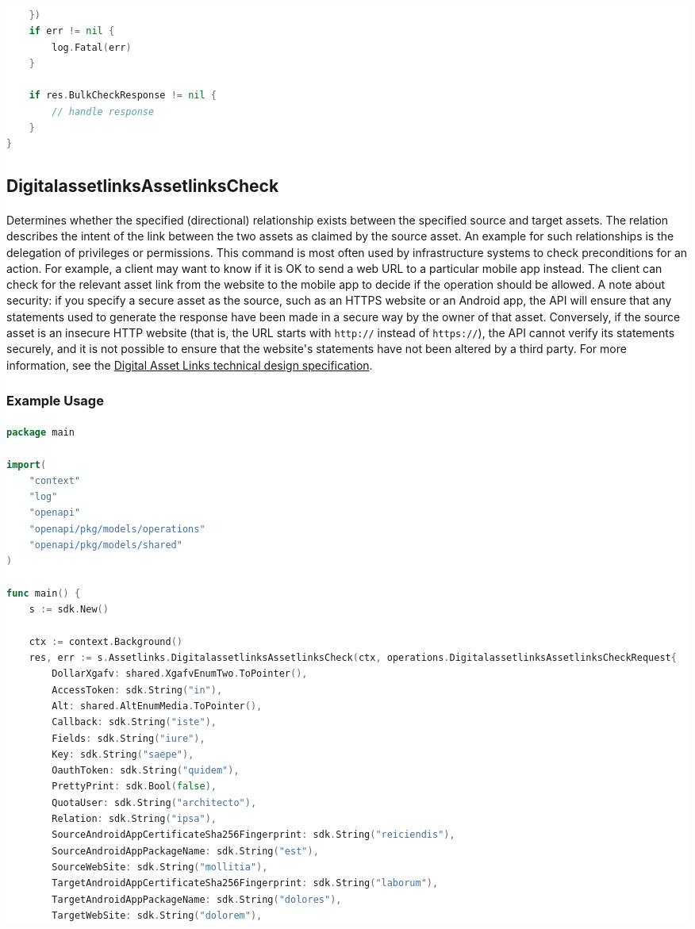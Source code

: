 ```go
    })
    if err != nil {
        log.Fatal(err)
    }

    if res.BulkCheckResponse != nil {
        // handle response
    }
}
```

## DigitalassetlinksAssetlinksCheck

Determines whether the specified (directional) relationship exists between the specified source and target assets. The relation describes the intent of the link between the two assets as claimed by the source asset. An example for such relationships is the delegation of privileges or permissions. This command is most often used by infrastructure systems to check preconditions for an action. For example, a client may want to know if it is OK to send a web URL to a particular mobile app instead. The client can check for the relevant asset link from the website to the mobile app to decide if the operation should be allowed. A note about security: if you specify a secure asset as the source, such as an HTTPS website or an Android app, the API will ensure that any statements used to generate the response have been made in a secure way by the owner of that asset. Conversely, if the source asset is an insecure HTTP website (that is, the URL starts with `http://` instead of `https://`), the API cannot verify its statements securely, and it is not possible to ensure that the website's statements have not been altered by a third party. For more information, see the [Digital Asset Links technical design specification](https://github.com/google/digitalassetlinks/blob/master/well-known/details.md).

### Example Usage

```go
package main

import(
	"context"
	"log"
	"openapi"
	"openapi/pkg/models/operations"
	"openapi/pkg/models/shared"
)

func main() {
    s := sdk.New()

    ctx := context.Background()
    res, err := s.Assetlinks.DigitalassetlinksAssetlinksCheck(ctx, operations.DigitalassetlinksAssetlinksCheckRequest{
        DollarXgafv: shared.XgafvEnumTwo.ToPointer(),
        AccessToken: sdk.String("in"),
        Alt: shared.AltEnumMedia.ToPointer(),
        Callback: sdk.String("iste"),
        Fields: sdk.String("iure"),
        Key: sdk.String("saepe"),
        OauthToken: sdk.String("quidem"),
        PrettyPrint: sdk.Bool(false),
        QuotaUser: sdk.String("architecto"),
        Relation: sdk.String("ipsa"),
        SourceAndroidAppCertificateSha256Fingerprint: sdk.String("reiciendis"),
        SourceAndroidAppPackageName: sdk.String("est"),
        SourceWebSite: sdk.String("mollitia"),
        TargetAndroidAppCertificateSha256Fingerprint: sdk.String("laborum"),
        TargetAndroidAppPackageName: sdk.String("dolores"),
        TargetWebSite: sdk.String("dolorem"),
```